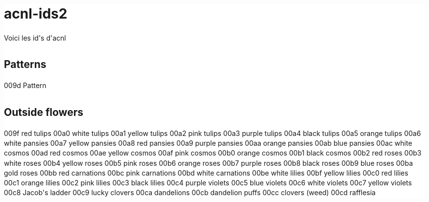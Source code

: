 # acnl-ids2
Voici les id's d'acnl

Patterns
--------
009d Pattern

Outside flowers
---------------
009f red tulips
00a0 white tulips
00a1 yellow tulips
00a2 pink tulips
00a3 purple tulips
00a4 black tulips
00a5 orange tulips
00a6 white pansies
00a7 yellow pansies
00a8 red pansies
00a9 purple pansies
00aa orange pansies
00ab blue pansies
00ac white cosmos
00ad red cosmos
00ae yellow cosmos
00af pink cosmos
00b0 orange cosmos
00b1 black cosmos
00b2 red roses
00b3 white roses
00b4 yellow roses
00b5 pink roses
00b6 orange roses
00b7 purple roses
00b8 black roses
00b9 blue roses
00ba gold roses
00bb red carnations
00bc pink carnations
00bd white carnations
00be white lilies
00bf yellow lilies
00c0 red lilies
00c1 orange lilies
00c2 pink lilies
00c3 black lilies
00c4 purple violets
00c5 blue violets
00c6 white violets
00c7 yellow violets
00c8 Jacob's ladder
00c9 lucky clovers
00ca dandelions
00cb dandelion puffs
00cc clovers (weed)
00cd rafflesia
